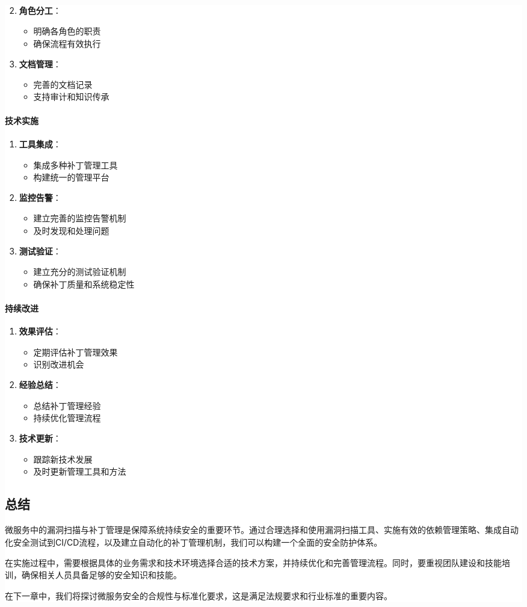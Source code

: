 2. **角色分工**：
   - 明确各角色的职责
   - 确保流程有效执行

3. **文档管理**：
   - 完善的文档记录
   - 支持审计和知识传承

#### 技术实施

1. **工具集成**：
   - 集成多种补丁管理工具
   - 构建统一的管理平台

2. **监控告警**：
   - 建立完善的监控告警机制
   - 及时发现和处理问题

3. **测试验证**：
   - 建立充分的测试验证机制
   - 确保补丁质量和系统稳定性

#### 持续改进

1. **效果评估**：
   - 定期评估补丁管理效果
   - 识别改进机会

2. **经验总结**：
   - 总结补丁管理经验
   - 持续优化管理流程

3. **技术更新**：
   - 跟踪新技术发展
   - 及时更新管理工具和方法

## 总结

微服务中的漏洞扫描与补丁管理是保障系统持续安全的重要环节。通过合理选择和使用漏洞扫描工具、实施有效的依赖管理策略、集成自动化安全测试到CI/CD流程，以及建立自动化的补丁管理机制，我们可以构建一个全面的安全防护体系。

在实施过程中，需要根据具体的业务需求和技术环境选择合适的技术方案，并持续优化和完善管理流程。同时，要重视团队建设和技能培训，确保相关人员具备足够的安全知识和技能。

在下一章中，我们将探讨微服务安全的合规性与标准化要求，这是满足法规要求和行业标准的重要内容。